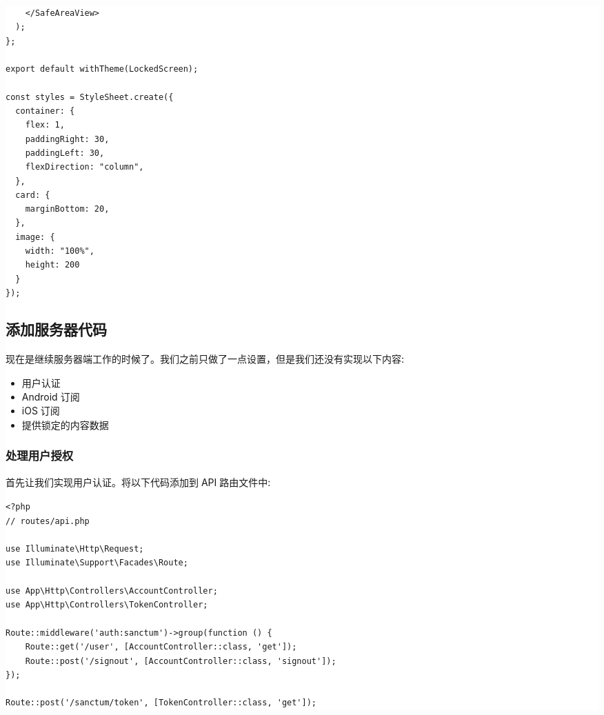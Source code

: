 ```
    </SafeAreaView>
  );
};

export default withTheme(LockedScreen);

const styles = StyleSheet.create({
  container: {
    flex: 1,
    paddingRight: 30,
    paddingLeft: 30,
    flexDirection: "column",
  },
  card: {
    marginBottom: 20,
  },
  image: {
    width: "100%", 
    height: 200
  }
});

```

## 添加服务器代码

现在是继续服务器端工作的时候了。我们之前只做了一点设置，但是我们还没有实现以下内容:

*   用户认证
*   Android 订阅
*   iOS 订阅
*   提供锁定的内容数据

### 处理用户授权

首先让我们实现用户认证。将以下代码添加到 API 路由文件中:

```
<?php
// routes/api.php

use Illuminate\Http\Request;
use Illuminate\Support\Facades\Route;

use App\Http\Controllers\AccountController;
use App\Http\Controllers\TokenController;

Route::middleware('auth:sanctum')->group(function () {
    Route::get('/user', [AccountController::class, 'get']);
    Route::post('/signout', [AccountController::class, 'signout']);
});

Route::post('/sanctum/token', [TokenController::class, 'get']);

```
